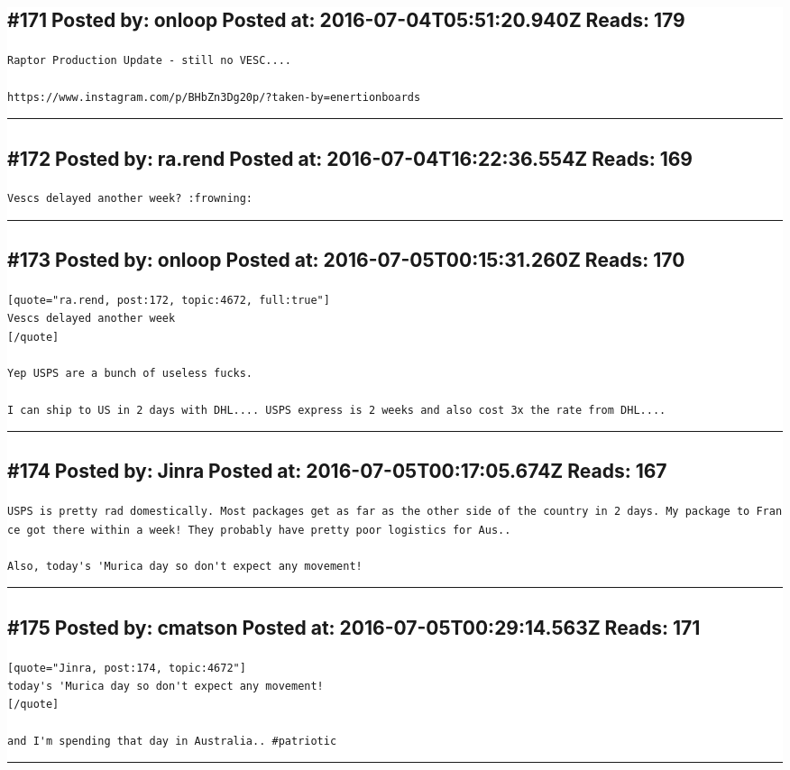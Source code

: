 ## \#171 Posted by: onloop Posted at: 2016-07-04T05:51:20.940Z Reads: 179

```
Raptor Production Update - still no VESC....

https://www.instagram.com/p/BHbZn3Dg20p/?taken-by=enertionboards
```

---
## \#172 Posted by: ra.rend Posted at: 2016-07-04T16:22:36.554Z Reads: 169

```
Vescs delayed another week? :frowning:
```

---
## \#173 Posted by: onloop Posted at: 2016-07-05T00:15:31.260Z Reads: 170

```
[quote="ra.rend, post:172, topic:4672, full:true"]
Vescs delayed another week
[/quote]

Yep USPS are a bunch of useless fucks.

I can ship to US in 2 days with DHL.... USPS express is 2 weeks and also cost 3x the rate from DHL....
```

---
## \#174 Posted by: Jinra Posted at: 2016-07-05T00:17:05.674Z Reads: 167

```
USPS is pretty rad domestically. Most packages get as far as the other side of the country in 2 days. My package to France got there within a week! They probably have pretty poor logistics for Aus..

Also, today's 'Murica day so don't expect any movement!
```

---
## \#175 Posted by: cmatson Posted at: 2016-07-05T00:29:14.563Z Reads: 171

```
[quote="Jinra, post:174, topic:4672"]
today's 'Murica day so don't expect any movement!
[/quote]

and I'm spending that day in Australia.. #patriotic
```

---